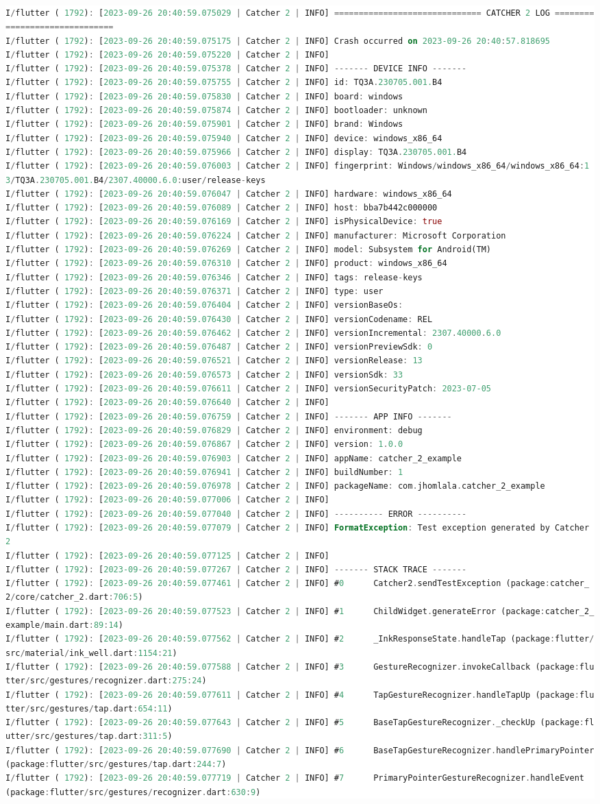 
  
```dart
I/flutter ( 1792): [2023-09-26 20:40:59.075029 | Catcher 2 | INFO] ============================== CATCHER 2 LOG ==============================
I/flutter ( 1792): [2023-09-26 20:40:59.075175 | Catcher 2 | INFO] Crash occurred on 2023-09-26 20:40:57.818695
I/flutter ( 1792): [2023-09-26 20:40:59.075220 | Catcher 2 | INFO]
I/flutter ( 1792): [2023-09-26 20:40:59.075378 | Catcher 2 | INFO] ------- DEVICE INFO -------
I/flutter ( 1792): [2023-09-26 20:40:59.075755 | Catcher 2 | INFO] id: TQ3A.230705.001.B4
I/flutter ( 1792): [2023-09-26 20:40:59.075830 | Catcher 2 | INFO] board: windows
I/flutter ( 1792): [2023-09-26 20:40:59.075874 | Catcher 2 | INFO] bootloader: unknown
I/flutter ( 1792): [2023-09-26 20:40:59.075901 | Catcher 2 | INFO] brand: Windows
I/flutter ( 1792): [2023-09-26 20:40:59.075940 | Catcher 2 | INFO] device: windows_x86_64
I/flutter ( 1792): [2023-09-26 20:40:59.075966 | Catcher 2 | INFO] display: TQ3A.230705.001.B4
I/flutter ( 1792): [2023-09-26 20:40:59.076003 | Catcher 2 | INFO] fingerprint: Windows/windows_x86_64/windows_x86_64:13/TQ3A.230705.001.B4/2307.40000.6.0:user/release-keys
I/flutter ( 1792): [2023-09-26 20:40:59.076047 | Catcher 2 | INFO] hardware: windows_x86_64
I/flutter ( 1792): [2023-09-26 20:40:59.076089 | Catcher 2 | INFO] host: bba7b442c000000
I/flutter ( 1792): [2023-09-26 20:40:59.076169 | Catcher 2 | INFO] isPhysicalDevice: true
I/flutter ( 1792): [2023-09-26 20:40:59.076224 | Catcher 2 | INFO] manufacturer: Microsoft Corporation
I/flutter ( 1792): [2023-09-26 20:40:59.076269 | Catcher 2 | INFO] model: Subsystem for Android(TM)
I/flutter ( 1792): [2023-09-26 20:40:59.076310 | Catcher 2 | INFO] product: windows_x86_64
I/flutter ( 1792): [2023-09-26 20:40:59.076346 | Catcher 2 | INFO] tags: release-keys
I/flutter ( 1792): [2023-09-26 20:40:59.076371 | Catcher 2 | INFO] type: user
I/flutter ( 1792): [2023-09-26 20:40:59.076404 | Catcher 2 | INFO] versionBaseOs:
I/flutter ( 1792): [2023-09-26 20:40:59.076430 | Catcher 2 | INFO] versionCodename: REL
I/flutter ( 1792): [2023-09-26 20:40:59.076462 | Catcher 2 | INFO] versionIncremental: 2307.40000.6.0
I/flutter ( 1792): [2023-09-26 20:40:59.076487 | Catcher 2 | INFO] versionPreviewSdk: 0
I/flutter ( 1792): [2023-09-26 20:40:59.076521 | Catcher 2 | INFO] versionRelease: 13
I/flutter ( 1792): [2023-09-26 20:40:59.076573 | Catcher 2 | INFO] versionSdk: 33
I/flutter ( 1792): [2023-09-26 20:40:59.076611 | Catcher 2 | INFO] versionSecurityPatch: 2023-07-05
I/flutter ( 1792): [2023-09-26 20:40:59.076640 | Catcher 2 | INFO]
I/flutter ( 1792): [2023-09-26 20:40:59.076759 | Catcher 2 | INFO] ------- APP INFO -------
I/flutter ( 1792): [2023-09-26 20:40:59.076829 | Catcher 2 | INFO] environment: debug
I/flutter ( 1792): [2023-09-26 20:40:59.076867 | Catcher 2 | INFO] version: 1.0.0
I/flutter ( 1792): [2023-09-26 20:40:59.076903 | Catcher 2 | INFO] appName: catcher_2_example
I/flutter ( 1792): [2023-09-26 20:40:59.076941 | Catcher 2 | INFO] buildNumber: 1
I/flutter ( 1792): [2023-09-26 20:40:59.076978 | Catcher 2 | INFO] packageName: com.jhomlala.catcher_2_example
I/flutter ( 1792): [2023-09-26 20:40:59.077006 | Catcher 2 | INFO]
I/flutter ( 1792): [2023-09-26 20:40:59.077040 | Catcher 2 | INFO] ---------- ERROR ----------
I/flutter ( 1792): [2023-09-26 20:40:59.077079 | Catcher 2 | INFO] FormatException: Test exception generated by Catcher 2
I/flutter ( 1792): [2023-09-26 20:40:59.077125 | Catcher 2 | INFO]
I/flutter ( 1792): [2023-09-26 20:40:59.077267 | Catcher 2 | INFO] ------- STACK TRACE -------
I/flutter ( 1792): [2023-09-26 20:40:59.077461 | Catcher 2 | INFO] #0      Catcher2.sendTestException (package:catcher_2/core/catcher_2.dart:706:5)
I/flutter ( 1792): [2023-09-26 20:40:59.077523 | Catcher 2 | INFO] #1      ChildWidget.generateError (package:catcher_2_example/main.dart:89:14)
I/flutter ( 1792): [2023-09-26 20:40:59.077562 | Catcher 2 | INFO] #2      _InkResponseState.handleTap (package:flutter/src/material/ink_well.dart:1154:21)
I/flutter ( 1792): [2023-09-26 20:40:59.077588 | Catcher 2 | INFO] #3      GestureRecognizer.invokeCallback (package:flutter/src/gestures/recognizer.dart:275:24)
I/flutter ( 1792): [2023-09-26 20:40:59.077611 | Catcher 2 | INFO] #4      TapGestureRecognizer.handleTapUp (package:flutter/src/gestures/tap.dart:654:11)
I/flutter ( 1792): [2023-09-26 20:40:59.077643 | Catcher 2 | INFO] #5      BaseTapGestureRecognizer._checkUp (package:flutter/src/gestures/tap.dart:311:5)
I/flutter ( 1792): [2023-09-26 20:40:59.077690 | Catcher 2 | INFO] #6      BaseTapGestureRecognizer.handlePrimaryPointer (package:flutter/src/gestures/tap.dart:244:7)
I/flutter ( 1792): [2023-09-26 20:40:59.077719 | Catcher 2 | INFO] #7      PrimaryPointerGestureRecognizer.handleEvent (package:flutter/src/gestures/recognizer.dart:630:9)
```